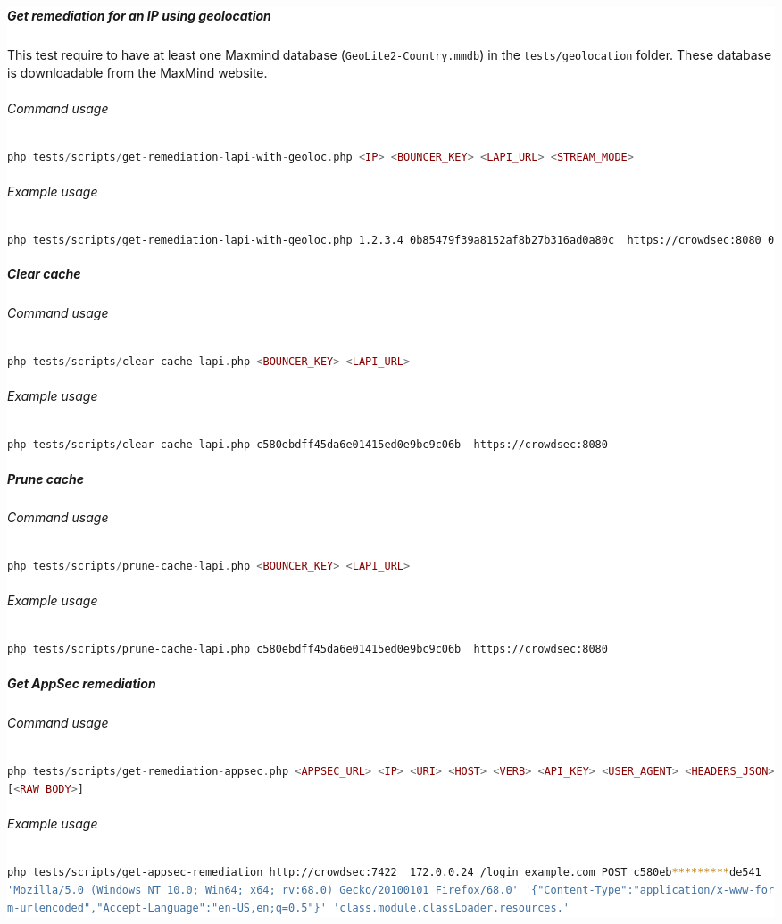 
##### Get remediation for an IP using geolocation

This test require to have at least one Maxmind database (`GeoLite2-Country.mmdb`) in the `tests/geolocation` folder. 
These database is downloadable from the [MaxMind](https://www.maxmind.com) website.

###### Command usage

```php
php tests/scripts/get-remediation-lapi-with-geoloc.php <IP> <BOUNCER_KEY> <LAPI_URL> <STREAM_MODE>
```

###### Example usage

```bash
php tests/scripts/get-remediation-lapi-with-geoloc.php 1.2.3.4 0b85479f39a8152af8b27b316ad0a80c  https://crowdsec:8080 0
```


##### Clear cache

###### Command usage

```php
php tests/scripts/clear-cache-lapi.php <BOUNCER_KEY> <LAPI_URL>
```

###### Example usage

```bash
php tests/scripts/clear-cache-lapi.php c580ebdff45da6e01415ed0e9bc9c06b  https://crowdsec:8080
```

##### Prune cache

###### Command usage

```php
php tests/scripts/prune-cache-lapi.php <BOUNCER_KEY> <LAPI_URL>
```

###### Example usage

```bash
php tests/scripts/prune-cache-lapi.php c580ebdff45da6e01415ed0e9bc9c06b  https://crowdsec:8080
```

##### Get AppSec remediation

###### Command usage

```php
php tests/scripts/get-remediation-appsec.php <APPSEC_URL> <IP> <URI> <HOST> <VERB> <API_KEY> <USER_AGENT> <HEADERS_JSON> [<RAW_BODY>]
```

###### Example usage

```bash
php tests/scripts/get-appsec-remediation http://crowdsec:7422  172.0.0.24 /login example.com POST c580eb*********de541 'Mozilla/5.0 (Windows NT 10.0; Win64; x64; rv:68.0) Gecko/20100101 Firefox/68.0' '{"Content-Type":"application/x-www-form-urlencoded","Accept-Language":"en-US,en;q=0.5"}' 'class.module.classLoader.resources.'
```
